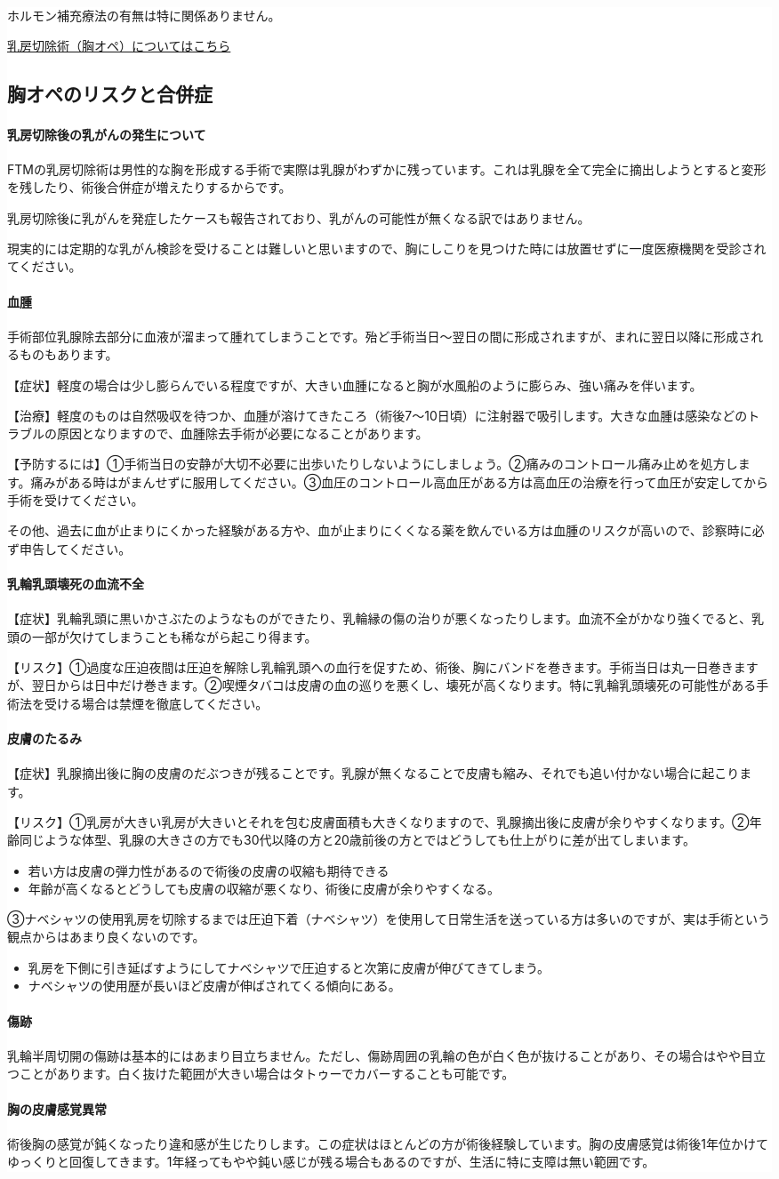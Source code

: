 ホルモン補充療法の有無は特に関係ありません。

[乳房切除術（胸オペ）についてはこちら](https://ts-cl.com/b_ftm/)

## 胸オペのリスクと合併症

#### 乳房切除後の乳がんの発生について

FTMの乳房切除術は男性的な胸を形成する手術で実際は乳腺がわずかに残っています。これは乳腺を全て完全に摘出しようとすると変形を残したり、術後合併症が増えたりするからです。

乳房切除後に乳がんを発症したケースも報告されており、乳がんの可能性が無くなる訳ではありません。

現実的には定期的な乳がん検診を受けることは難しいと思いますので、胸にしこりを見つけた時には放置せずに一度医療機関を受診されてください。

#### 血腫

手術部位乳腺除去部分に血液が溜まって腫れてしまうことです。殆ど手術当日〜翌日の間に形成されますが、まれに翌日以降に形成されるものもあります。

【症状】軽度の場合は少し膨らんでいる程度ですが、大きい血腫になると胸が水風船のように膨らみ、強い痛みを伴います。

【治療】軽度のものは自然吸収を待つか、血腫が溶けてきたころ（術後7〜10日頃）に注射器で吸引します。大きな血腫は感染などのトラブルの原因となりますので、血腫除去手術が必要になることがあります。

【予防するには】①手術当日の安静が大切不必要に出歩いたりしないようにしましょう。②痛みのコントロール痛み止めを処方します。痛みがある時はがまんせずに服用してください。③血圧のコントロール高血圧がある方は高血圧の治療を行って血圧が安定してから手術を受けてください。

その他、過去に血が止まりにくかった経験がある方や、血が止まりにくくなる薬を飲んでいる方は血腫のリスクが高いので、診察時に必ず申告してください。

#### 乳輪乳頭壊死の血流不全

【症状】乳輪乳頭に黒いかさぶたのようなものができたり、乳輪縁の傷の治りが悪くなったりします。血流不全がかなり強くでると、乳頭の一部が欠けてしまうことも稀ながら起こり得ます。

【リスク】①過度な圧迫夜間は圧迫を解除し乳輪乳頭への血行を促すため、術後、胸にバンドを巻きます。手術当日は丸一日巻きますが、翌日からは日中だけ巻きます。②喫煙タバコは皮膚の血の巡りを悪くし、壊死が高くなります。特に乳輪乳頭壊死の可能性がある手術法を受ける場合は禁煙を徹底してください。

#### 皮膚のたるみ

【症状】乳腺摘出後に胸の皮膚のだぶつきが残ることです。乳腺が無くなることで皮膚も縮み、それでも追い付かない場合に起こります。

【リスク】①乳房が大きい乳房が大きいとそれを包む皮膚面積も大きくなりますので、乳腺摘出後に皮膚が余りやすくなります。②年齢同じような体型、乳腺の大きさの方でも30代以降の方と20歳前後の方とではどうしても仕上がりに差が出てしまいます。

-   若い方は皮膚の弾力性があるので術後の皮膚の収縮も期待できる
-   年齢が高くなるとどうしても皮膚の収縮が悪くなり、術後に皮膚が余りやすくなる。

③ナベシャツの使用乳房を切除するまでは圧迫下着（ナベシャツ）を使用して日常生活を送っている方は多いのですが、実は手術という観点からはあまり良くないのです。

-   乳房を下側に引き延ばすようにしてナベシャツで圧迫すると次第に皮膚が伸びてきてしまう。
-   ナベシャツの使用歴が長いほど皮膚が伸ばされてくる傾向にある。

#### 傷跡

乳輪半周切開の傷跡は基本的にはあまり目立ちません。ただし、傷跡周囲の乳輪の色が白く色が抜けることがあり、その場合はやや目立つことがあります。白く抜けた範囲が大きい場合はタトゥーでカバーすることも可能です。

#### 胸の皮膚感覚異常

術後胸の感覚が鈍くなったり違和感が生じたりします。この症状はほとんどの方が術後経験しています。胸の皮膚感覚は術後1年位かけてゆっくりと回復してきます。1年経ってもやや鈍い感じが残る場合もあるのですが、生活に特に支障は無い範囲です。
